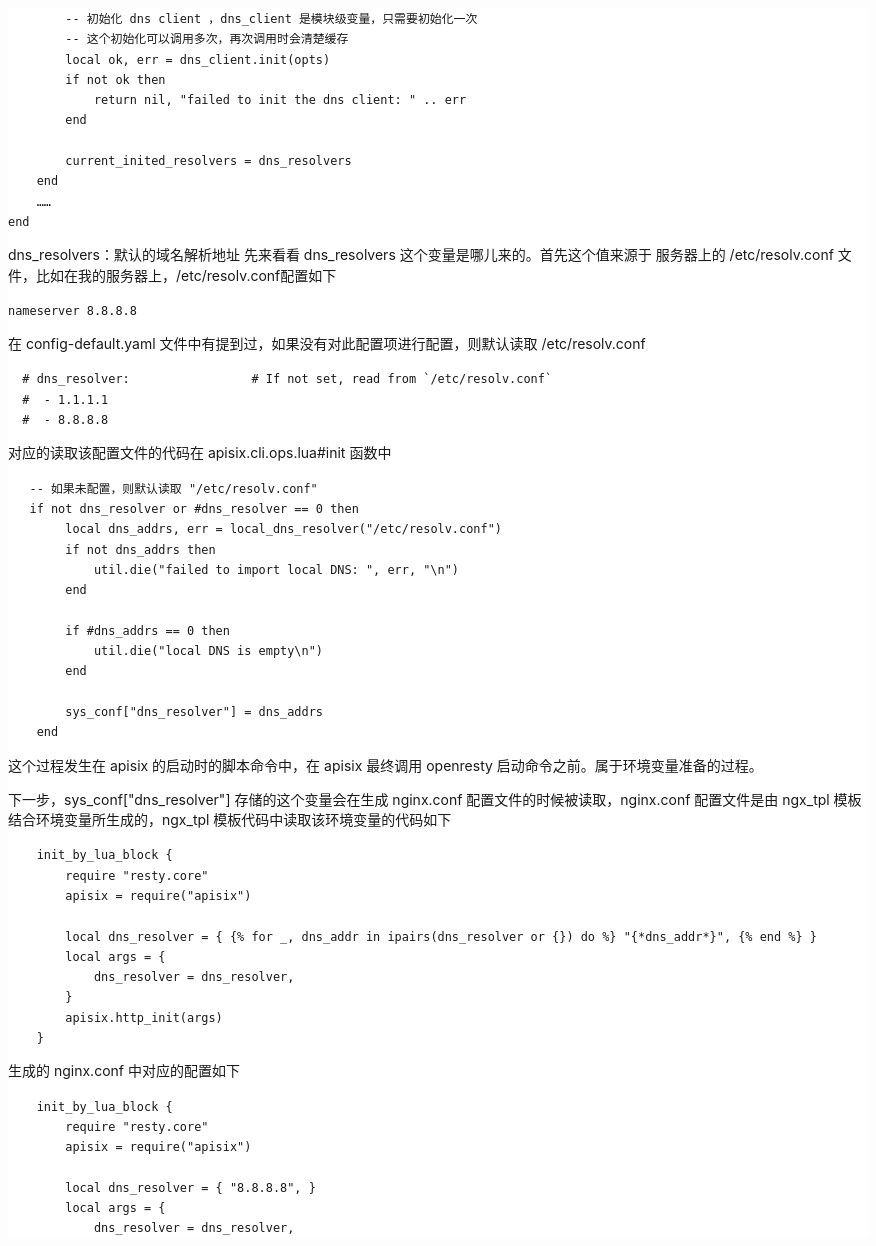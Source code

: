 ```
        -- 初始化 dns client ，dns_client 是模块级变量，只需要初始化一次
        -- 这个初始化可以调用多次，再次调用时会清楚缓存
        local ok, err = dns_client.init(opts)
        if not ok then
            return nil, "failed to init the dns client: " .. err
        end

        current_inited_resolvers = dns_resolvers
    end  
    ……
end
```
dns_resolvers：默认的域名解析地址
先来看看 dns_resolvers 这个变量是哪儿来的。首先这个值来源于 服务器上的 /etc/resolv.conf 文件，比如在我的服务器上，/etc/resolv.conf配置如下
```
nameserver 8.8.8.8
```
在 config-default.yaml 文件中有提到过，如果没有对此配置项进行配置，则默认读取 /etc/resolv.conf
```
  # dns_resolver:                 # If not set, read from `/etc/resolv.conf`
  #  - 1.1.1.1
  #  - 8.8.8.8
```
对应的读取该配置文件的代码在 apisix.cli.ops.lua#init 函数中
```
   -- 如果未配置，则默认读取 "/etc/resolv.conf" 
   if not dns_resolver or #dns_resolver == 0 then
        local dns_addrs, err = local_dns_resolver("/etc/resolv.conf")
        if not dns_addrs then
            util.die("failed to import local DNS: ", err, "\n")
        end

        if #dns_addrs == 0 then
            util.die("local DNS is empty\n")
        end

        sys_conf["dns_resolver"] = dns_addrs
    end
```
这个过程发生在 apisix 的启动时的脚本命令中，在 apisix 最终调用 openresty 启动命令之前。属于环境变量准备的过程。

下一步，sys_conf["dns_resolver"] 存储的这个变量会在生成 nginx.conf 配置文件的时候被读取，nginx.conf 配置文件是由 ngx_tpl 模板结合环境变量所生成的，ngx_tpl 模板代码中读取该环境变量的代码如下
```
    init_by_lua_block {
        require "resty.core"
        apisix = require("apisix")

        local dns_resolver = { {% for _, dns_addr in ipairs(dns_resolver or {}) do %} "{*dns_addr*}", {% end %} }
        local args = {
            dns_resolver = dns_resolver,
        }
        apisix.http_init(args)
    }
```
生成的 nginx.conf 中对应的配置如下
```
    init_by_lua_block {
        require "resty.core"
        apisix = require("apisix")

        local dns_resolver = { "8.8.8.8", }
        local args = {
            dns_resolver = dns_resolver,
```